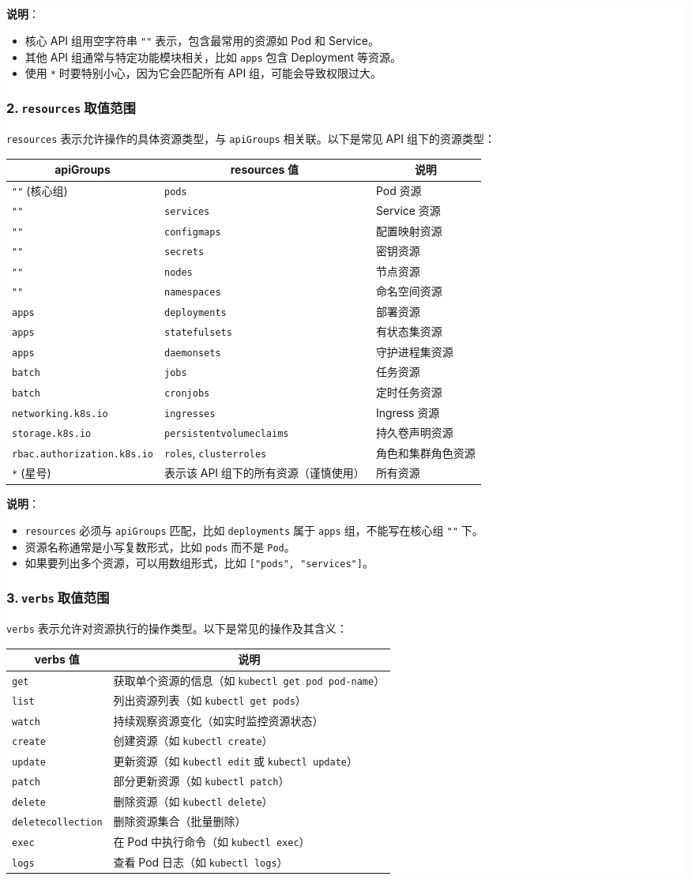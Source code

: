 **说明**：  
- 核心 API 组用空字符串 `""` 表示，包含最常用的资源如 Pod 和 Service。
- 其他 API 组通常与特定功能模块相关，比如 `apps` 包含 Deployment 等资源。
- 使用 `*` 时要特别小心，因为它会匹配所有 API 组，可能会导致权限过大。

### 2. `resources` 取值范围
`resources` 表示允许操作的具体资源类型，与 `apiGroups` 相关联。以下是常见 API 组下的资源类型：

| **apiGroups**            | **resources 值**                     | **说明**                          |
|--------------------------|--------------------------------------|-----------------------------------|
| `""` (核心组)            | `pods`                              | Pod 资源                         |
| `""`                     | `services`                          | Service 资源                     |
| `""`                     | `configmaps`                        | 配置映射资源                     |
| `""`                     | `secrets`                           | 密钥资源                         |
| `""`                     | `nodes`                             | 节点资源                         |
| `""`                     | `namespaces`                        | 命名空间资源                     |
| `apps`                   | `deployments`                       | 部署资源                         |
| `apps`                   | `statefulsets`                      | 有状态集资源                     |
| `apps`                   | `daemonsets`                        | 守护进程集资源                   |
| `batch`                  | `jobs`                              | 任务资源                         |
| `batch`                  | `cronjobs`                          | 定时任务资源                     |
| `networking.k8s.io`      | `ingresses`                         | Ingress 资源                     |
| `storage.k8s.io`         | `persistentvolumeclaims`            | 持久卷声明资源                   |
| `rbac.authorization.k8s.io` | `roles`, `clusterroles`            | 角色和集群角色资源               |
| `*` (星号)               | 表示该 API 组下的所有资源（谨慎使用） | 所有资源                         |

**说明**：  
- `resources` 必须与 `apiGroups` 匹配，比如 `deployments` 属于 `apps` 组，不能写在核心组 `""` 下。
- 资源名称通常是小写复数形式，比如 `pods` 而不是 `Pod`。
- 如果要列出多个资源，可以用数组形式，比如 `["pods", "services"]`。

### 3. `verbs` 取值范围
`verbs` 表示允许对资源执行的操作类型。以下是常见的操作及其含义：

| **verbs 值**   | **说明**                          |
|----------------|-----------------------------------|
| `get`          | 获取单个资源的信息（如 `kubectl get pod pod-name`） |
| `list`         | 列出资源列表（如 `kubectl get pods`）       |
| `watch`        | 持续观察资源变化（如实时监控资源状态）      |
| `create`       | 创建资源（如 `kubectl create`）            |
| `update`       | 更新资源（如 `kubectl edit` 或 `kubectl update`） |
| `patch`        | 部分更新资源（如 `kubectl patch`）         |
| `delete`       | 删除资源（如 `kubectl delete`）            |
| `deletecollection` | 删除资源集合（批量删除）                |
| `exec`         | 在 Pod 中执行命令（如 `kubectl exec`）     |
| `logs`         | 查看 Pod 日志（如 `kubectl logs`）        |